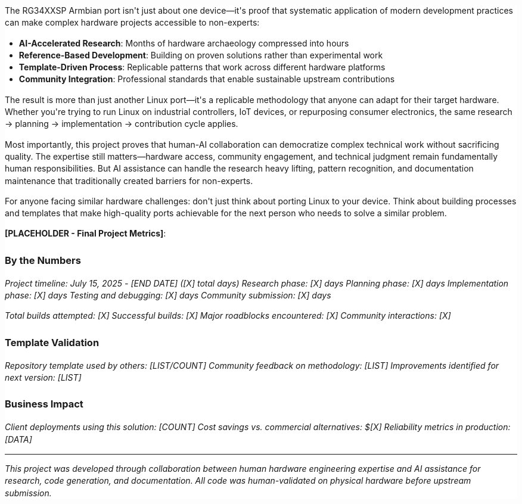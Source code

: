 The RG34XXSP Armbian port isn't just about one device—it's proof that systematic application of modern development practices can make complex hardware projects accessible to non-experts:

- **AI-Accelerated Research**: Months of hardware archaeology compressed into hours
- **Reference-Based Development**: Building on proven solutions rather than experimental work
- **Template-Driven Process**: Replicable patterns that work across different hardware platforms
- **Community Integration**: Professional standards that enable sustainable upstream contributions

The result is more than just another Linux port—it's a replicable methodology that anyone can adapt for their target hardware. Whether you're trying to run Linux on industrial controllers, IoT devices, or repurposing consumer electronics, the same research → planning → implementation → contribution cycle applies.

Most importantly, this project proves that human-AI collaboration can democratize complex technical work without sacrificing quality. The expertise still matters—hardware access, community engagement, and technical judgment remain fundamentally human responsibilities. But AI assistance can handle the research heavy lifting, pattern recognition, and documentation maintenance that traditionally created barriers for non-experts.

For anyone facing similar hardware challenges: don't just think about porting Linux to your device. Think about building processes and templates that make high-quality ports achievable for the next person who needs to solve a similar problem.

**[PLACEHOLDER - Final Project Metrics]**:

### By the Numbers

*Project timeline: July 15, 2025 - [END DATE] ([X] total days)*
*Research phase: [X] days*
*Planning phase: [X] days* 
*Implementation phase: [X] days*
*Testing and debugging: [X] days*
*Community submission: [X] days*

*Total builds attempted: [X]*
*Successful builds: [X]*
*Major roadblocks encountered: [X]*
*Community interactions: [X]*

### Template Validation

*Repository template used by others: [LIST/COUNT]*
*Community feedback on methodology: [LIST]*
*Improvements identified for next version: [LIST]*

### Business Impact

*Client deployments using this solution: [COUNT]*
*Cost savings vs. commercial alternatives: $[X]*
*Reliability metrics in production: [DATA]*

---

*This project was developed through collaboration between human hardware engineering expertise and AI assistance for research, code generation, and documentation. All code was human-validated on physical hardware before upstream submission.*